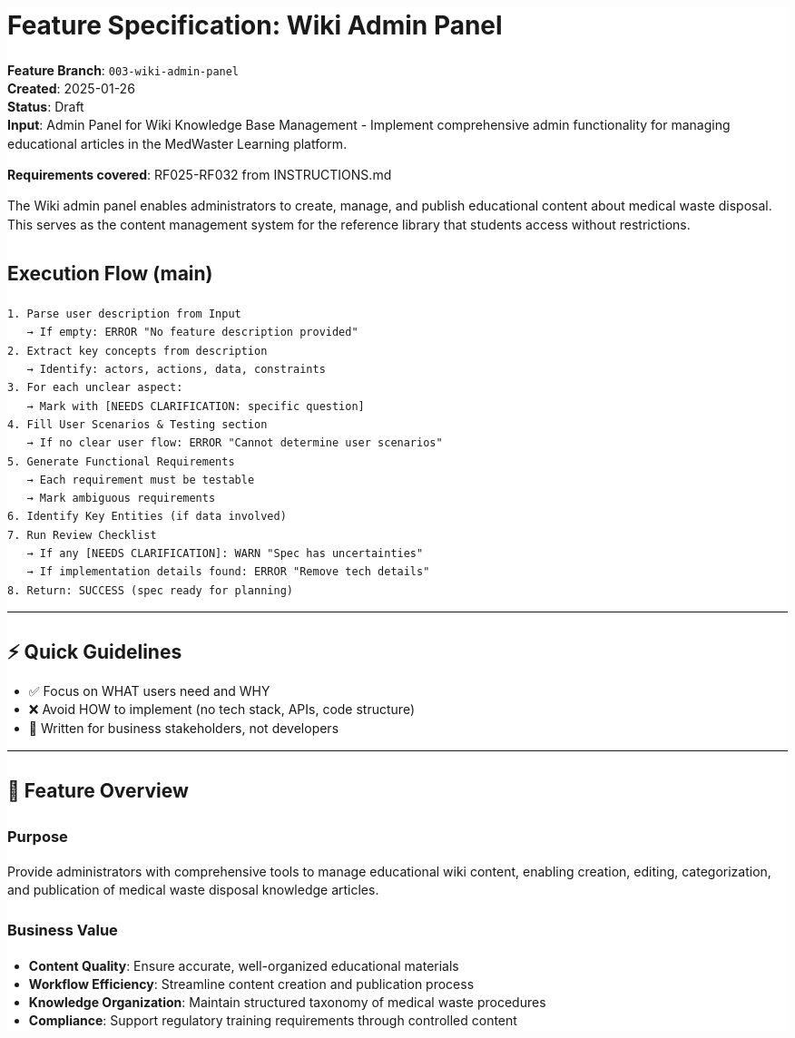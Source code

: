 # Feature Specification: Wiki Admin Panel

**Feature Branch**: `003-wiki-admin-panel`  
**Created**: 2025-01-26  
**Status**: Draft  
**Input**: Admin Panel for Wiki Knowledge Base Management - Implement comprehensive admin functionality for managing educational articles in the MedWaster Learning platform.

**Requirements covered**: RF025-RF032 from INSTRUCTIONS.md

The Wiki admin panel enables administrators to create, manage, and publish educational content about medical waste disposal. This serves as the content management system for the reference library that students access without restrictions.

## Execution Flow (main)
```
1. Parse user description from Input
   → If empty: ERROR "No feature description provided"
2. Extract key concepts from description
   → Identify: actors, actions, data, constraints
3. For each unclear aspect:
   → Mark with [NEEDS CLARIFICATION: specific question]
4. Fill User Scenarios & Testing section
   → If no clear user flow: ERROR "Cannot determine user scenarios"
5. Generate Functional Requirements
   → Each requirement must be testable
   → Mark ambiguous requirements
6. Identify Key Entities (if data involved)
7. Run Review Checklist
   → If any [NEEDS CLARIFICATION]: WARN "Spec has uncertainties"
   → If implementation details found: ERROR "Remove tech details"
8. Return: SUCCESS (spec ready for planning)
```

---

## ⚡ Quick Guidelines
- ✅ Focus on WHAT users need and WHY
- ❌ Avoid HOW to implement (no tech stack, APIs, code structure)
- 👥 Written for business stakeholders, not developers

---

## 🎯 Feature Overview

### Purpose
Provide administrators with comprehensive tools to manage educational wiki content, enabling creation, editing, categorization, and publication of medical waste disposal knowledge articles.

### Business Value
- **Content Quality**: Ensure accurate, well-organized educational materials
- **Workflow Efficiency**: Streamline content creation and publication process
- **Knowledge Organization**: Maintain structured taxonomy of medical waste procedures
- **Compliance**: Support regulatory training requirements through controlled content
